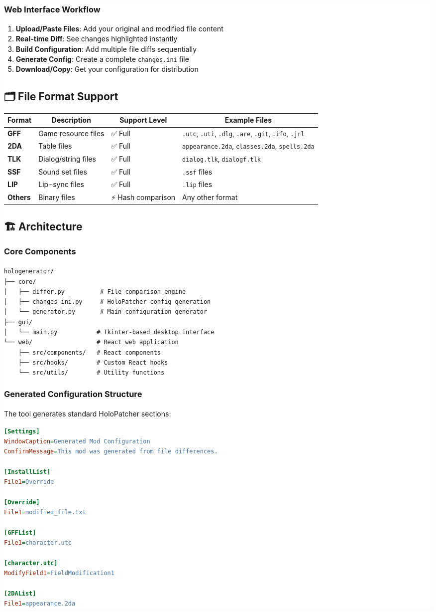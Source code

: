 ### Web Interface Workflow

1. **Upload/Paste Files**: Add your original and modified file content
2. **Real-time Diff**: See changes highlighted instantly
3. **Build Configuration**: Add multiple file diffs sequentially
4. **Generate Config**: Create a complete `changes.ini` file
5. **Download/Copy**: Get your configuration for distribution

## 🗂️ File Format Support

| Format | Description | Support Level | Example Files |
|--------|-------------|---------------|---------------|
| **GFF** | Game resource files | ✅ Full | `.utc`, `.uti`, `.dlg`, `.are`, `.git`, `.ifo`, `.jrl` |
| **2DA** | Table files | ✅ Full | `appearance.2da`, `classes.2da`, `spells.2da` |
| **TLK** | Dialog/string files | ✅ Full | `dialog.tlk`, `dialogf.tlk` |
| **SSF** | Sound set files | ✅ Full | `.ssf` files |
| **LIP** | Lip-sync files | ✅ Full | `.lip` files |
| **Others** | Binary files | ⚡ Hash comparison | Any other format |

## 🏗️ Architecture

### Core Components
```
hologenerator/
├── core/
│   ├── differ.py          # File comparison engine
│   ├── changes_ini.py     # HoloPatcher config generation  
│   └── generator.py       # Main configuration generator
├── gui/
│   └── main.py           # Tkinter-based desktop interface
└── web/                  # React web application
    ├── src/components/   # React components
    ├── src/hooks/        # Custom React hooks
    └── src/utils/        # Utility functions
```

### Generated Configuration Structure

The tool generates standard HoloPatcher sections:

```ini
[Settings]
WindowCaption=Generated Mod Configuration
ConfirmMessage=This mod was generated from file differences.

[InstallList]
File1=Override

[Override]
File1=modified_file.txt

[GFFList]
File1=character.utc

[character.utc]
ModifyField1=FieldModification1

[2DAList]
File1=appearance.2da
```